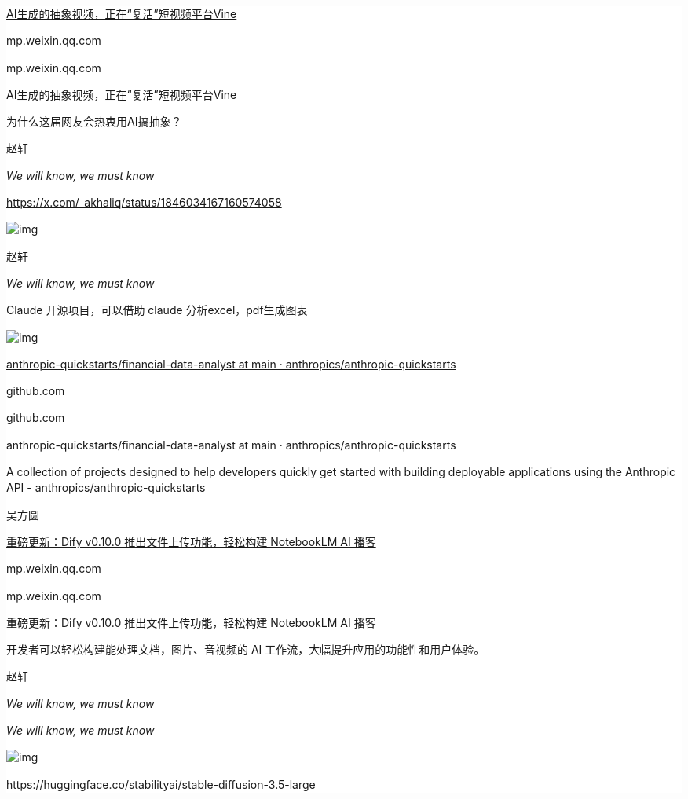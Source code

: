 [AI生成的抽象视频，正在“复活”短视频平台Vine](https://mp.weixin.qq.com/s/xjang4RkW_1bFB-RM7ccIA)

mp.weixin.qq.com

mp.weixin.qq.com

AI生成的抽象视频，正在“复活”短视频平台Vine

为什么这届网友会热衷用AI搞抽象？

赵轩

*We will know, we must know*

https://x.com/_akhaliq/status/1846034167160574058

![img](native-resource://sdk/image?resource_type=image&key=img_v3_02fm_566a4580-525d-46b0-8d7b-465a1daaf68g_MIDDLE_WEBP&message_id=7425996475328593922&width=737&height=619&gif_optimize=true)

赵轩

*We will know, we must know*

Claude 开源项目，可以借助 claude 分析excel，pdf生成图表

![img](native-resource://sdk/image?resource_type=image&key=img_v3_02fq_bd135f1d-94dd-461e-9762-1aafabcba80g_MIDDLE_WEBP&width=1840&height=1241&gif_optimize=true)

[anthropic-quickstarts/financial-data-analyst at main · anthropics/anthropic-quickstarts](https://github.com/anthropics/anthropic-quickstarts/blob/main/financial-data-analyst)

github.com

github.com

anthropic-quickstarts/financial-data-analyst at main · anthropics/anthropic-quickstarts

A collection of projects designed to help developers quickly get started with building deployable applications using the Anthropic API - anthropics/anthropic-quickstarts

吴方圆

[重磅更新：Dify v0.10.0 推出文件上传功能，轻松构建 NotebookLM AI 播客](https://mp.weixin.qq.com/s/QYjrT7JOVnES5lqNULy-dQ)

mp.weixin.qq.com

mp.weixin.qq.com

重磅更新：Dify v0.10.0 推出文件上传功能，轻松构建 NotebookLM AI 播客

开发者可以轻松构建能处理文档，图片、音视频的 AI 工作流，大幅提升应用的功能性和用户体验。

赵轩

*We will know, we must know*



*We will know, we must know*

![img](native-resource://sdk/image?resource_type=image&key=img_v3_02ft_6c64b318-3649-4895-bddc-021b3bd2185g_MIDDLE_WEBP&message_id=7428606504024260610&width=750&height=550&gif_optimize=true)

https://huggingface.co/stabilityai/stable-diffusion-3.5-large
